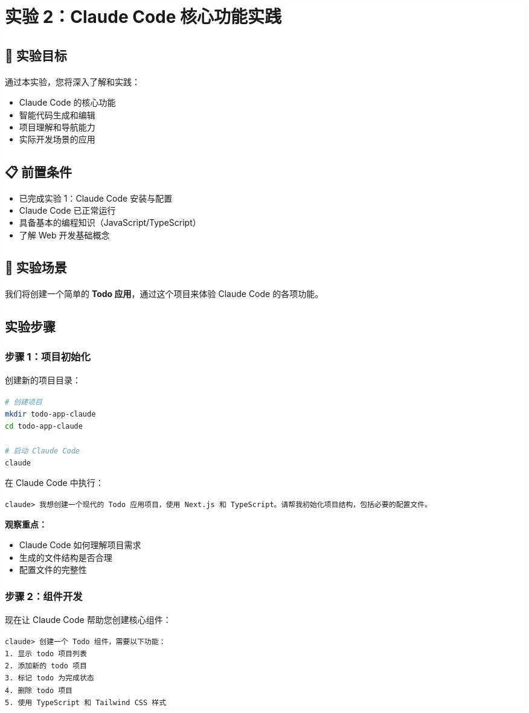 # 实验 2：Claude Code 核心功能实践

## 🎯 实验目标

通过本实验，您将深入了解和实践：
- Claude Code 的核心功能
- 智能代码生成和编辑
- 项目理解和导航能力
- 实际开发场景的应用

## 📋 前置条件

- 已完成实验 1：Claude Code 安装与配置
- Claude Code 已正常运行
- 具备基本的编程知识（JavaScript/TypeScript）
- 了解 Web 开发基础概念

## 🔨 实验场景

我们将创建一个简单的 **Todo 应用**，通过这个项目来体验 Claude Code 的各项功能。

## 实验步骤

### 步骤 1：项目初始化

创建新的项目目录：

```bash
# 创建项目
mkdir todo-app-claude
cd todo-app-claude

# 启动 Claude Code
claude
```

在 Claude Code 中执行：

```
claude> 我想创建一个现代的 Todo 应用项目，使用 Next.js 和 TypeScript。请帮我初始化项目结构，包括必要的配置文件。
```

**观察重点：**
- Claude Code 如何理解项目需求
- 生成的文件结构是否合理
- 配置文件的完整性

### 步骤 2：组件开发

现在让 Claude Code 帮助您创建核心组件：

```
claude> 创建一个 Todo 组件，需要以下功能：
1. 显示 todo 项目列表
2. 添加新的 todo 项目
3. 标记 todo 为完成状态
4. 删除 todo 项目
5. 使用 TypeScript 和 Tailwind CSS 样式
```
